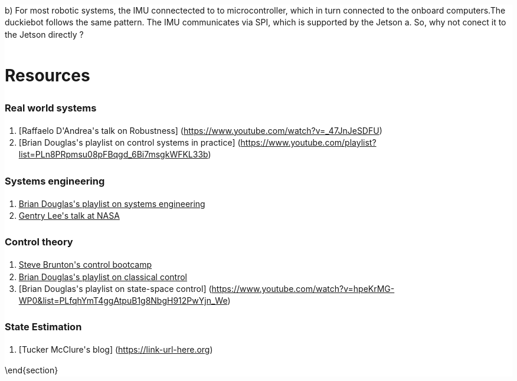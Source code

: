  b) For most robotic systems, the IMU connectected to to microcontroller, which in turn connected to the onboard computers.The duckiebot follows the same pattern. The IMU communicates via SPI, which is supported by the Jetson a. So, why not conect it to the Jetson directly ?



# Resources

### Real world systems

1. [Raffaelo D'Andrea's talk on Robustness] (https://www.youtube.com/watch?v=_47JnJeSDFU)
2. [Brian Douglas's playlist on control systems in practice] (https://www.youtube.com/playlist?list=PLn8PRpmsu08pFBqgd_6Bi7msgkWFKL33b)

### Systems engineering

1. [Brian Douglas's playlist on systems engineering](https://www.youtube.com/playlist?list=PLn8PRpmsu08owzDpgnQr7vo2O-FUQm_fL)
2. [Gentry Lee's talk at NASA](https://www.youtube.com/watch?v=E6U_Ap2bDaE)

### Control theory

1. [Steve Brunton's control bootcamp](https://www.youtube.com/playlist?list=PLMrJAkhIeNNR20Mz-VpzgfQs5zrYi085m)
2. [Brian Douglas's playlist on classical control](https://www.youtube.com/playlist?list=PLUMWjy5jgHK1NC52DXXrriwihVrYZKqjk)
3. [Brian Douglas's playlist on state-space control] (https://www.youtube.com/watch?v=hpeKrMG-WP0&list=PLfqhYmT4ggAtpuB1g8NbgH912PwYjn_We)

### State Estimation

1. [Tucker McClure's blog] (https://link-url-here.org)



\end{section} 


